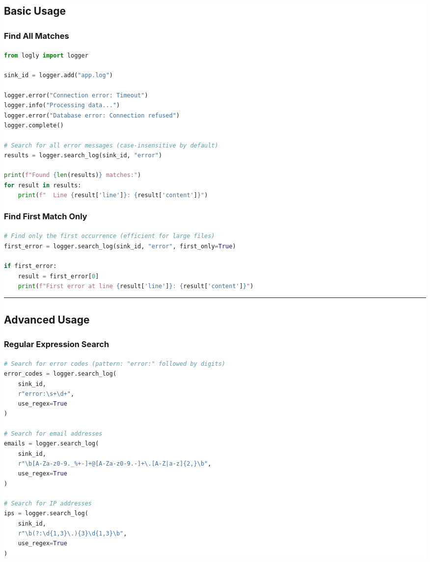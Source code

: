 
## Basic Usage

### Find All Matches

```python
from logly import logger

sink_id = logger.add("app.log")

logger.error("Connection error: Timeout")
logger.info("Processing data...")
logger.error("Database error: Connection refused")
logger.complete()

# Search for all error messages (case-insensitive by default)
results = logger.search_log(sink_id, "error")

print(f"Found {len(results)} matches:")
for result in results:
    print(f"  Line {result['line']}: {result['content']}")
```

### Find First Match Only

```python
# Find only the first occurrence (efficient for large files)
first_error = logger.search_log(sink_id, "error", first_only=True)

if first_error:
    result = first_error[0]
    print(f"First error at line {result['line']}: {result['content']}")
```

---

## Advanced Usage

### Regular Expression Search

```python
# Search for error codes (pattern: "error:" followed by digits)
error_codes = logger.search_log(
    sink_id,
    r"error:\s+\d+",
    use_regex=True
)

# Search for email addresses
emails = logger.search_log(
    sink_id,
    r"\b[A-Za-z0-9._%+-]+@[A-Za-z0-9.-]+\.[A-Z|a-z]{2,}\b",
    use_regex=True
)

# Search for IP addresses
ips = logger.search_log(
    sink_id,
    r"\b(?:\d{1,3}\.){3}\d{1,3}\b",
    use_regex=True
)
```
